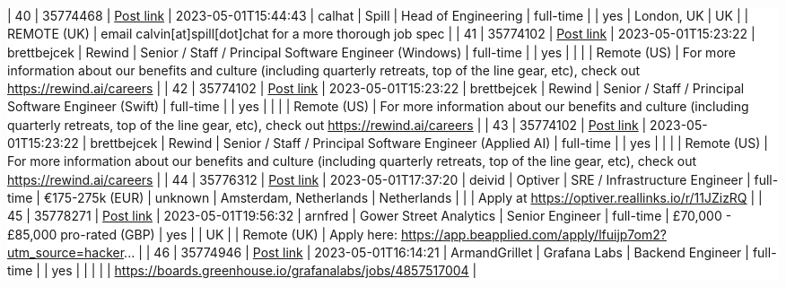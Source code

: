 | 40  | 35774468 | [Post link](https://news.ycombinator.com/item?id=35774468) | 2023-05-01T15:44:43 | calhat          | Spill                                                          | Head of Engineering                                            | full-time       |                                                               | yes     | London, UK                   | UK                                |                                                                                                                          | REMOTE (UK)                                                                | email calvin[at]spill[dot]chat for a more thorough job spec                                                                                                                                                 |
| 41  | 35774102 | [Post link](https://news.ycombinator.com/item?id=35774102) | 2023-05-01T15:23:22 | brettbejcek     | Rewind                                                         | Senior / Staff / Principal Software Engineer (Windows)         | full-time       |                                                               | yes     |                              |                                   |                                                                                                                          | Remote (US)                                                                | For more information about our benefits and culture (including quarterly retreats, top of the line gear, etc), check out https://rewind.ai/careers                                                          |
| 42  | 35774102 | [Post link](https://news.ycombinator.com/item?id=35774102) | 2023-05-01T15:23:22 | brettbejcek     | Rewind                                                         | Senior / Staff / Principal Software Engineer (Swift)           | full-time       |                                                               | yes     |                              |                                   |                                                                                                                          | Remote (US)                                                                | For more information about our benefits and culture (including quarterly retreats, top of the line gear, etc), check out https://rewind.ai/careers                                                          |
| 43  | 35774102 | [Post link](https://news.ycombinator.com/item?id=35774102) | 2023-05-01T15:23:22 | brettbejcek     | Rewind                                                         | Senior / Staff / Principal Software Engineer (Applied AI)      | full-time       |                                                               | yes     |                              |                                   |                                                                                                                          | Remote (US)                                                                | For more information about our benefits and culture (including quarterly retreats, top of the line gear, etc), check out https://rewind.ai/careers                                                          |
| 44  | 35776312 | [Post link](https://news.ycombinator.com/item?id=35776312) | 2023-05-01T17:37:20 | deivid          | Optiver                                                        | SRE / Infrastructure Engineer                                  | full-time       | €175-275k (EUR)                                               | unknown | Amsterdam, Netherlands       | Netherlands                       |                                                                                                                          |                                                                            | Apply at https://optiver.reallinks.io/r/11JZizRQ                                                                                                                                                            |
| 45  | 35778271 | [Post link](https://news.ycombinator.com/item?id=35778271) | 2023-05-01T19:56:32 | arnfred         | Gower Street Analytics                                         | Senior Engineer                                                | full-time       | £70,000 - £85,000 pro-rated (GBP)                             | yes     |                              | UK                                |                                                                                                                          | Remote (UK)                                                                | Apply here: https://app.beapplied.com/apply/lfuijp7om2?utm_source=hacker...                                                                                                                                 |
| 46  | 35774946 | [Post link](https://news.ycombinator.com/item?id=35774946) | 2023-05-01T16:14:21 | ArmandGrillet   | Grafana Labs                                                   | Backend Engineer                                               | full-time       |                                                               | yes     |                              |                                   |                                                                                                                          |                                                                            | https://boards.greenhouse.io/grafanalabs/jobs/4857517004                                                                                                                                                    |